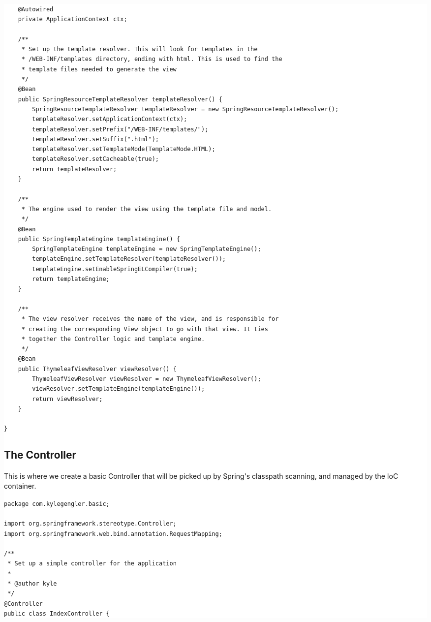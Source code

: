 ```
    @Autowired
    private ApplicationContext ctx;

    /**
     * Set up the template resolver. This will look for templates in the
     * /WEB-INF/templates directory, ending with html. This is used to find the
     * template files needed to generate the view
     */
    @Bean
    public SpringResourceTemplateResolver templateResolver() {
        SpringResourceTemplateResolver templateResolver = new SpringResourceTemplateResolver();
        templateResolver.setApplicationContext(ctx);
        templateResolver.setPrefix("/WEB-INF/templates/");
        templateResolver.setSuffix(".html");
        templateResolver.setTemplateMode(TemplateMode.HTML);
        templateResolver.setCacheable(true);
        return templateResolver;
    }

    /**
     * The engine used to render the view using the template file and model.
     */
    @Bean
    public SpringTemplateEngine templateEngine() {
        SpringTemplateEngine templateEngine = new SpringTemplateEngine();
        templateEngine.setTemplateResolver(templateResolver());
        templateEngine.setEnableSpringELCompiler(true);
        return templateEngine;
    }

    /**
     * The view resolver receives the name of the view, and is responsible for
     * creating the corresponding View object to go with that view. It ties
     * together the Controller logic and template engine.
     */
    @Bean
    public ThymeleafViewResolver viewResolver() {
        ThymeleafViewResolver viewResolver = new ThymeleafViewResolver();
        viewResolver.setTemplateEngine(templateEngine());
        return viewResolver;
    }

}
```

## The Controller

This is where we create a basic Controller that will be picked up by Spring's
classpath scanning, and managed by the IoC container.

```
package com.kylegengler.basic;

import org.springframework.stereotype.Controller;
import org.springframework.web.bind.annotation.RequestMapping;

/**
 * Set up a simple controller for the application
 * 
 * @author kyle
 */
@Controller
public class IndexController {
```